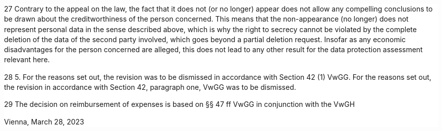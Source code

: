 27 Contrary to the appeal on the law, the fact that it does not (or no longer) appear does not allow any compelling conclusions to be drawn about the creditworthiness of the person concerned. This means that the non-appearance (no longer) does not represent personal data in the sense described above, which is why the right to secrecy cannot be violated by the complete deletion of the data of the second party involved, which goes beyond a partial deletion request. Insofar as any economic disadvantages for the person concerned are alleged, this does not lead to any other result for the data protection assessment relevant here.

28 5. For the reasons set out, the revision was to be dismissed in accordance with Section 42 (1) VwGG. For the reasons set out, the revision in accordance with Section 42, paragraph one, VwGG was to be dismissed.

29 The decision on reimbursement of expenses is based on §§ 47 ff VwGG in conjunction with the VwGH

Vienna, March 28, 2023
